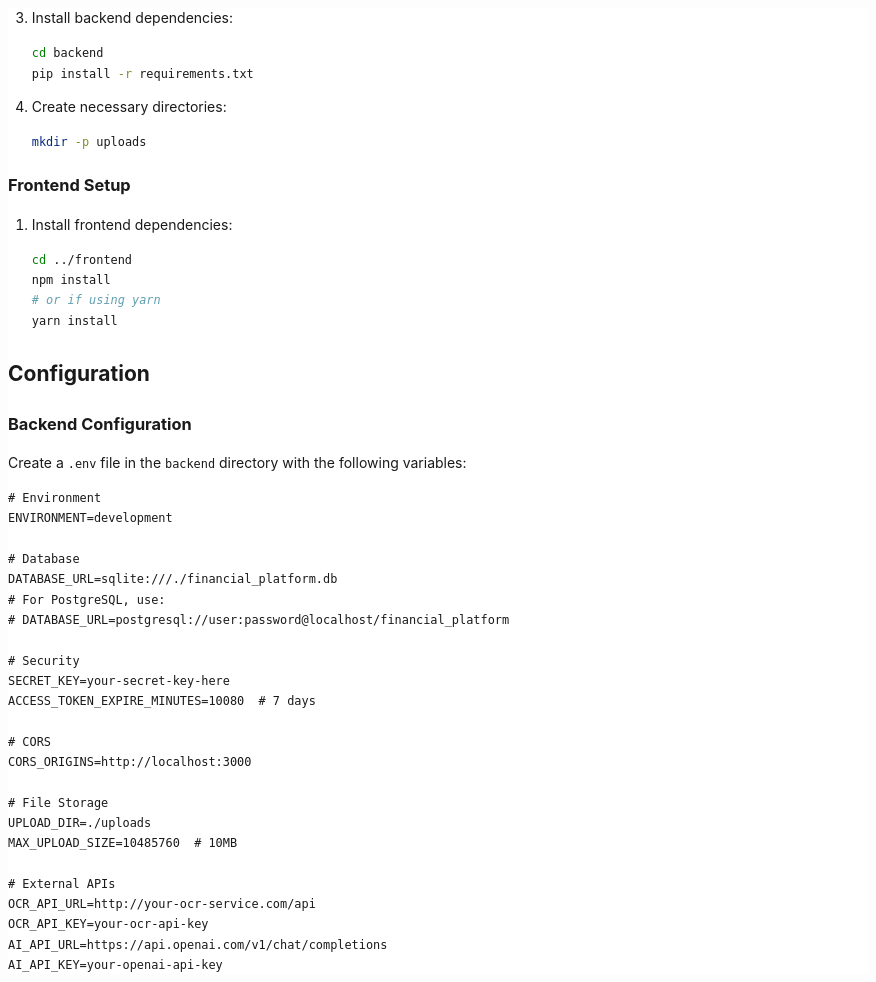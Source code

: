 3. Install backend dependencies:

   ```bash
   cd backend
   pip install -r requirements.txt
   ```

4. Create necessary directories:
   ```bash
   mkdir -p uploads
   ```

### Frontend Setup

1. Install frontend dependencies:
   ```bash
   cd ../frontend
   npm install
   # or if using yarn
   yarn install
   ```

## Configuration

### Backend Configuration

Create a `.env` file in the `backend` directory with the following variables:

```
# Environment
ENVIRONMENT=development

# Database
DATABASE_URL=sqlite:///./financial_platform.db
# For PostgreSQL, use:
# DATABASE_URL=postgresql://user:password@localhost/financial_platform

# Security
SECRET_KEY=your-secret-key-here
ACCESS_TOKEN_EXPIRE_MINUTES=10080  # 7 days

# CORS
CORS_ORIGINS=http://localhost:3000

# File Storage
UPLOAD_DIR=./uploads
MAX_UPLOAD_SIZE=10485760  # 10MB

# External APIs
OCR_API_URL=http://your-ocr-service.com/api
OCR_API_KEY=your-ocr-api-key
AI_API_URL=https://api.openai.com/v1/chat/completions
AI_API_KEY=your-openai-api-key
```
